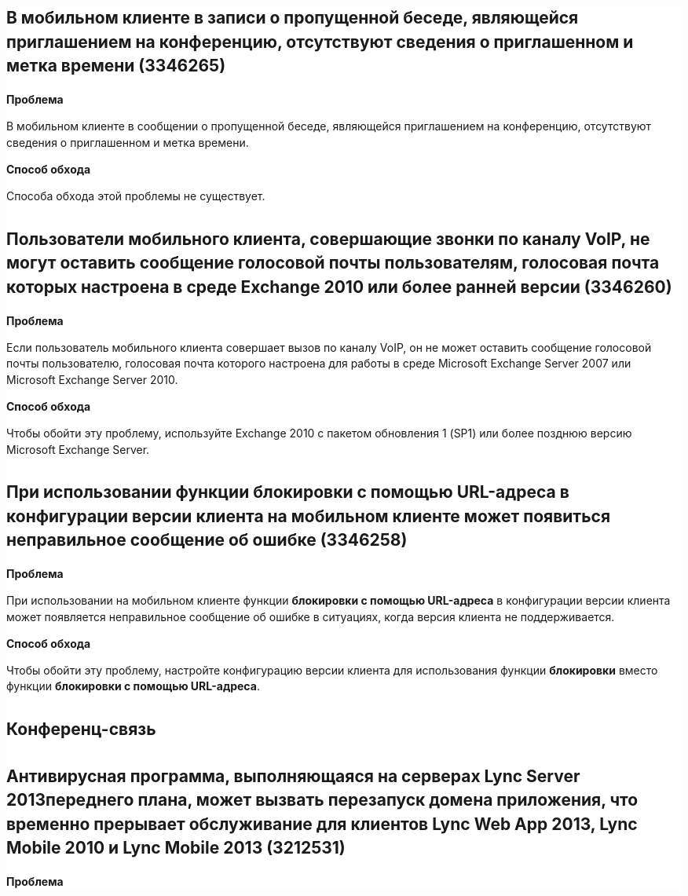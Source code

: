 ## В мобильном клиенте в записи о пропущенной беседе, являющейся приглашением на конференцию, отсутствуют сведения о приглашенном и метка времени (3346265)

**Проблема**

В мобильном клиенте в сообщении о пропущенной беседе, являющейся приглашением на конференцию, отсутствуют сведения о приглашенном и метка времени.

**Способ обхода**

Способа обхода этой проблемы не существует.

## Пользователи мобильного клиента, совершающие звонки по каналу VoIP, не могут оставить сообщение голосовой почты пользователям, голосовая почта которых настроена в среде Exchange 2010 или более ранней версии (3346260)

**Проблема**

Если пользователь мобильного клиента совершает вызов по каналу VoIP, он не может оставить сообщение голосовой почты пользователю, голосовая почта которого настроена для работы в среде Microsoft Exchange Server 2007 или Microsoft Exchange Server 2010.

**Способ обхода**

Чтобы обойти эту проблему, используйте Exchange 2010 с пакетом обновления 1 (SP1) или более позднюю версию Microsoft Exchange Server.

## При использовании функции блокировки с помощью URL-адреса в конфигурации версии клиента на мобильном клиенте может появиться неправильное сообщение об ошибке (3346258)

**Проблема**

При использовании на мобильном клиенте функции **блокировки с помощью URL-адреса** в конфигурации версии клиента может появляется неправильное сообщение об ошибке в ситуациях, когда версия клиента не поддерживается.

**Способ обхода**

Чтобы обойти эту проблему, настройте конфигурацию версии клиента для использования функции **блокировки** вместо функции **блокировки с помощью URL-адреса**.

## Конференц-связь

## Антивирусная программа, выполняющаяся на серверах Lync Server 2013переднего плана, может вызвать перезапуск домена приложения, что временно прерывает обслуживание для клиентов Lync Web App 2013, Lync Mobile 2010 и Lync Mobile 2013 (3212531)

**Проблема**
